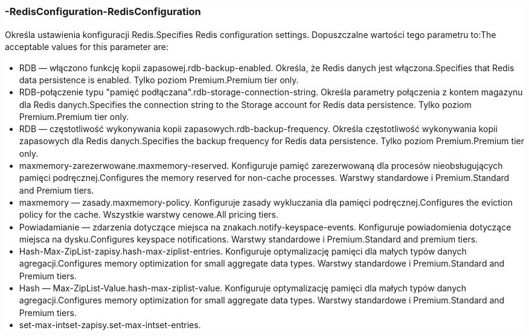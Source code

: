 ### <span data-ttu-id="87987-120">-RedisConfiguration</span><span class="sxs-lookup"><span data-stu-id="87987-120">-RedisConfiguration</span></span>
<span data-ttu-id="87987-121">Określa ustawienia konfiguracji Redis.</span><span class="sxs-lookup"><span data-stu-id="87987-121">Specifies Redis configuration settings.</span></span>
<span data-ttu-id="87987-122">Dopuszczalne wartości tego parametru to:</span><span class="sxs-lookup"><span data-stu-id="87987-122">The acceptable values for this parameter are:</span></span>
- <span data-ttu-id="87987-123">RDB — włączono funkcję kopii zapasowej.</span><span class="sxs-lookup"><span data-stu-id="87987-123">rdb-backup-enabled.</span></span>
<span data-ttu-id="87987-124">Określa, że Redis danych jest włączona.</span><span class="sxs-lookup"><span data-stu-id="87987-124">Specifies that Redis data persistence is enabled.</span></span>
<span data-ttu-id="87987-125">Tylko poziom Premium.</span><span class="sxs-lookup"><span data-stu-id="87987-125">Premium tier only.</span></span>
- <span data-ttu-id="87987-126">RDB-połączenie typu "pamięć podłączana".</span><span class="sxs-lookup"><span data-stu-id="87987-126">rdb-storage-connection-string.</span></span>
<span data-ttu-id="87987-127">Określa parametry połączenia z kontem magazynu dla Redis danych.</span><span class="sxs-lookup"><span data-stu-id="87987-127">Specifies the connection string to the Storage account for Redis data persistence.</span></span>
<span data-ttu-id="87987-128">Tylko poziom Premium.</span><span class="sxs-lookup"><span data-stu-id="87987-128">Premium tier only.</span></span>
- <span data-ttu-id="87987-129">RDB — częstotliwość wykonywania kopii zapasowych.</span><span class="sxs-lookup"><span data-stu-id="87987-129">rdb-backup-frequency.</span></span>
<span data-ttu-id="87987-130">Określa częstotliwość wykonywania kopii zapasowych dla Redis danych.</span><span class="sxs-lookup"><span data-stu-id="87987-130">Specifies the backup frequency for Redis data persistence.</span></span>
<span data-ttu-id="87987-131">Tylko poziom Premium.</span><span class="sxs-lookup"><span data-stu-id="87987-131">Premium tier only.</span></span> 
- <span data-ttu-id="87987-132">maxmemory-zarezerwowane.</span><span class="sxs-lookup"><span data-stu-id="87987-132">maxmemory-reserved.</span></span>
<span data-ttu-id="87987-133">Konfiguruje pamięć zarezerwowaną dla procesów nieobsługujących pamięci podręcznej.</span><span class="sxs-lookup"><span data-stu-id="87987-133">Configures the memory reserved for non-cache processes.</span></span>
<span data-ttu-id="87987-134">Warstwy standardowe i Premium.</span><span class="sxs-lookup"><span data-stu-id="87987-134">Standard and Premium tiers.</span></span> 
- <span data-ttu-id="87987-135">maxmemory — zasady.</span><span class="sxs-lookup"><span data-stu-id="87987-135">maxmemory-policy.</span></span>
<span data-ttu-id="87987-136">Konfiguruje zasady wykluczania dla pamięci podręcznej.</span><span class="sxs-lookup"><span data-stu-id="87987-136">Configures the eviction policy for the cache.</span></span>
<span data-ttu-id="87987-137">Wszystkie warstwy cenowe.</span><span class="sxs-lookup"><span data-stu-id="87987-137">All pricing tiers.</span></span> 
- <span data-ttu-id="87987-138">Powiadamianie — zdarzenia dotyczące miejsca na znakach.</span><span class="sxs-lookup"><span data-stu-id="87987-138">notify-keyspace-events.</span></span>
<span data-ttu-id="87987-139">Konfiguruje powiadomienia dotyczące miejsca na dysku.</span><span class="sxs-lookup"><span data-stu-id="87987-139">Configures keyspace notifications.</span></span>
<span data-ttu-id="87987-140">Warstwy standardowe i Premium.</span><span class="sxs-lookup"><span data-stu-id="87987-140">Standard and premium tiers.</span></span> 
- <span data-ttu-id="87987-141">Hash-Max-ZipList-zapisy.</span><span class="sxs-lookup"><span data-stu-id="87987-141">hash-max-ziplist-entries.</span></span>
<span data-ttu-id="87987-142">Konfiguruje optymalizację pamięci dla małych typów danych agregacji.</span><span class="sxs-lookup"><span data-stu-id="87987-142">Configures memory optimization for small aggregate data types.</span></span>
<span data-ttu-id="87987-143">Warstwy standardowe i Premium.</span><span class="sxs-lookup"><span data-stu-id="87987-143">Standard and Premium tiers.</span></span> 
- <span data-ttu-id="87987-144">Hash — Max-ZipList-Value.</span><span class="sxs-lookup"><span data-stu-id="87987-144">hash-max-ziplist-value.</span></span>
<span data-ttu-id="87987-145">Konfiguruje optymalizację pamięci dla małych typów danych agregacji.</span><span class="sxs-lookup"><span data-stu-id="87987-145">Configures memory optimization for small aggregate data types.</span></span>
<span data-ttu-id="87987-146">Warstwy standardowe i Premium.</span><span class="sxs-lookup"><span data-stu-id="87987-146">Standard and Premium tiers.</span></span> 
- <span data-ttu-id="87987-147">set-max-intset-zapisy.</span><span class="sxs-lookup"><span data-stu-id="87987-147">set-max-intset-entries.</span></span>
